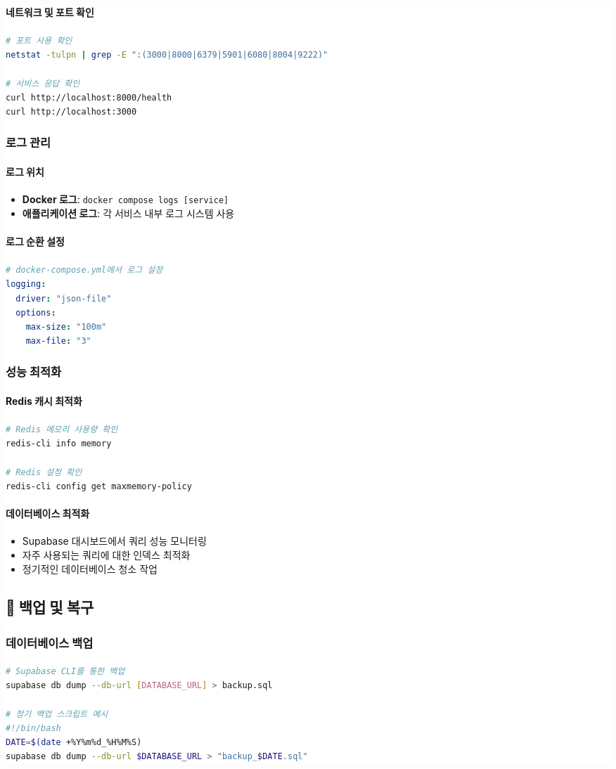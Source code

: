 #### 네트워크 및 포트 확인
```bash
# 포트 사용 확인
netstat -tulpn | grep -E ":(3000|8000|6379|5901|6080|8004|9222)"

# 서비스 응답 확인
curl http://localhost:8000/health
curl http://localhost:3000
```

### 로그 관리

#### 로그 위치
- **Docker 로그**: `docker compose logs [service]`
- **애플리케이션 로그**: 각 서비스 내부 로그 시스템 사용

#### 로그 순환 설정
```yaml
# docker-compose.yml에서 로그 설정
logging:
  driver: "json-file"
  options:
    max-size: "100m"
    max-file: "3"
```

### 성능 최적화

#### Redis 캐시 최적화
```bash
# Redis 메모리 사용량 확인
redis-cli info memory

# Redis 설정 확인
redis-cli config get maxmemory-policy
```

#### 데이터베이스 최적화
- Supabase 대시보드에서 쿼리 성능 모니터링
- 자주 사용되는 쿼리에 대한 인덱스 최적화
- 정기적인 데이터베이스 청소 작업

## 💾 백업 및 복구

### 데이터베이스 백업
```bash
# Supabase CLI를 통한 백업
supabase db dump --db-url [DATABASE_URL] > backup.sql

# 정기 백업 스크립트 예시
#!/bin/bash
DATE=$(date +%Y%m%d_%H%M%S)
supabase db dump --db-url $DATABASE_URL > "backup_$DATE.sql"
```
